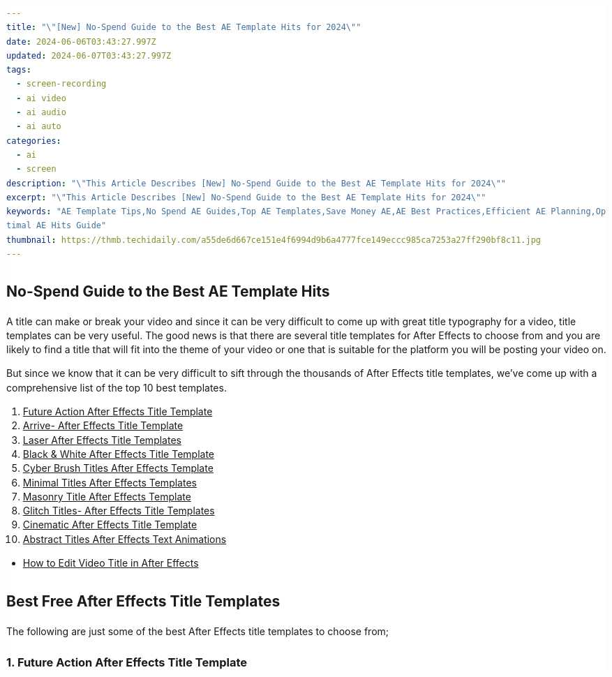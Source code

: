 ```yaml
---
title: "\"[New] No-Spend Guide to the Best AE Template Hits for 2024\""
date: 2024-06-06T03:43:27.997Z
updated: 2024-06-07T03:43:27.997Z
tags: 
  - screen-recording
  - ai video
  - ai audio
  - ai auto
categories: 
  - ai
  - screen
description: "\"This Article Describes [New] No-Spend Guide to the Best AE Template Hits for 2024\""
excerpt: "\"This Article Describes [New] No-Spend Guide to the Best AE Template Hits for 2024\""
keywords: "AE Template Tips,No Spend AE Guides,Top AE Templates,Save Money AE,AE Best Practices,Efficient AE Planning,Optimal AE Hits Guide"
thumbnail: https://thmb.techidaily.com/a55de6d667ce151e4f6994d9b6a4777fce149eccc985ca7253a27ff290bf8c11.jpg
---
```


## No-Spend Guide to the Best AE Template Hits

A title can make or break your video and since it can be very difficult to come up with great title typography for a video, title templates can be very useful. The good news is that there are several title templates for After Effects to choose from and you are likely to find a title that will fit into the theme of your video or one that is suitable for the platform you will be posting your video on.

But since we know that it can be very difficult to sift through the thousands of After Effects title templates, we’ve come up with a comprehensive list of the top 10 best templates.

1. [Future Action After Effects Title Template](#part1-1)
2. [Arrive- After Effects Title Template](#part1-2)
3. [Laser After Effects Title Templates](#part1-3)
4. [Black & White After Effects Title Template](#part1-4)
5. [Cyber Brush Titles After Effects Template](#part1-5)
6. [Minimal Titles After Effects Templates](#part1-6)
7. [Masonry Title After Effects Template](#part1-7)
8. [Glitch Titles- After Effects Title Templates](#part1-8)
9. [Cinematic After Effects Title Template](#part1-9)
10. [Abstract Titles After Effects Text Animations](#part1-10)

* [How to Edit Video Title in After Effects](#part2)

## Best Free After Effects Title Templates

The following are just some of the best After Effects title templates to choose from;

### 1\. Future Action After Effects Title Template

